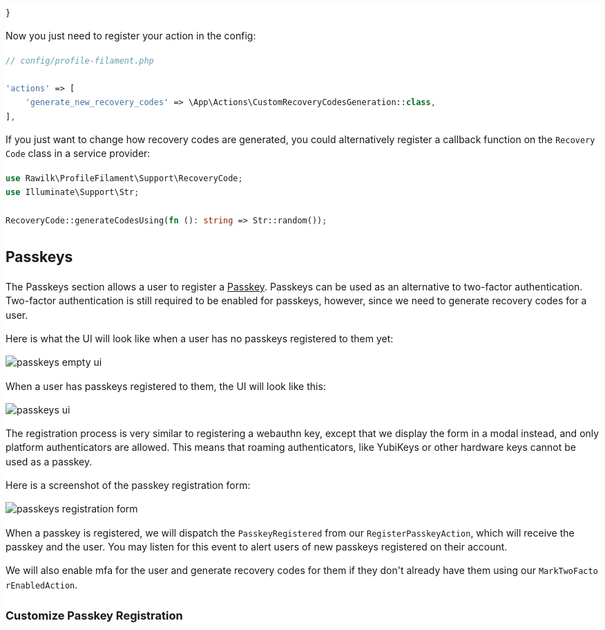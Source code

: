 ```php
}
```

Now you just need to register your action in the config:

```php
// config/profile-filament.php

'actions' => [
    'generate_new_recovery_codes' => \App\Actions\CustomRecoveryCodesGeneration::class,
],
```

If you just want to change how recovery codes are generated, you could alternatively register a callback function on the `RecoveryCode` class in a service provider:

```php
use Rawilk\ProfileFilament\Support\RecoveryCode;
use Illuminate\Support\Str;

RecoveryCode::generateCodesUsing(fn (): string => Str::random());
```

## Passkeys

The Passkeys section allows a user to register a [Passkey](/docs/profile-filament-plugin/{version}/advanced-usage/mfa#user-content-passkeys). Passkeys can be used as an alternative to two-factor authentication. Two-factor authentication is still required to be enabled for passkeys, however, since we need to generate recovery codes for a user.

Here is what the UI will look like when a user has no passkeys registered to them yet:

![passkeys empty ui](https://github.com/rawilk/profile-filament-plugin/blob/main/assets/images/passkeys-empty.png?raw=true)

When a user has passkeys registered to them, the UI will look like this:

![passkeys ui](https://github.com/rawilk/profile-filament-plugin/blob/main/assets/images/passkeys-list.png?raw=true)

The registration process is very similar to registering a webauthn key, except that we display the form in a modal instead, and only platform authenticators are allowed. This means that roaming authenticators, like YubiKeys or other hardware keys cannot be used as a passkey.

Here is a screenshot of the passkey registration form:

![passkeys registration form](https://github.com/rawilk/profile-filament-plugin/blob/main/assets/images/passkey-form.png?raw=true)

When a passkey is registered, we will dispatch the `PasskeyRegistered` from our `RegisterPasskeyAction`, which will receive the passkey and the user. You may listen for this event to alert users of new passkeys registered on their account.

We will also enable mfa for the user and generate recovery codes for them if they don't already have them using our `MarkTwoFactorEnabledAction`.

### Customize Passkey Registration
